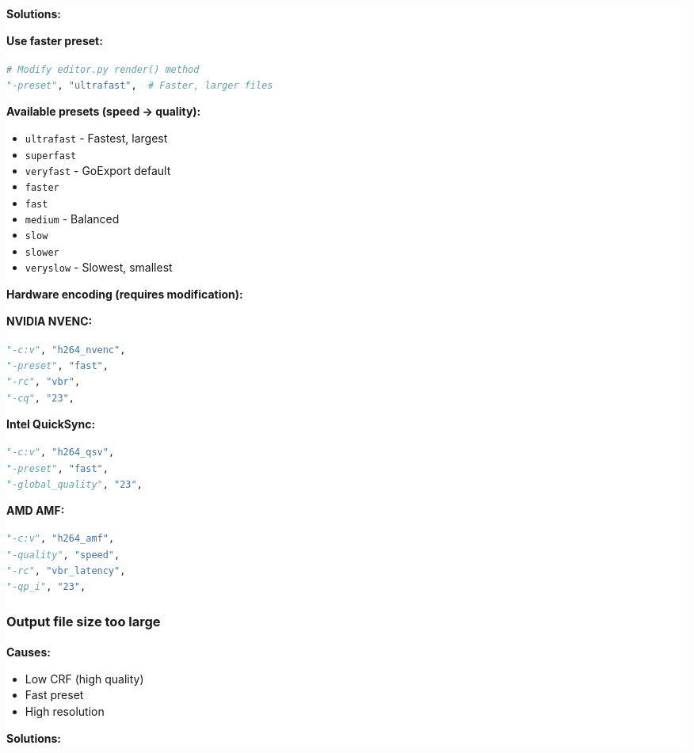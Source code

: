 **Solutions:**

**Use faster preset:**

```python
# Modify editor.py render() method
"-preset", "ultrafast",  # Faster, larger files
```

**Available presets (speed → quality):**

- `ultrafast` - Fastest, largest
- `superfast`
- `veryfast` - GoExport default
- `faster`
- `fast`
- `medium` - Balanced
- `slow`
- `slower`
- `veryslow` - Slowest, smallest

**Hardware encoding (requires modification):**

**NVIDIA NVENC:**

```python
"-c:v", "h264_nvenc",
"-preset", "fast",
"-rc", "vbr",
"-cq", "23",
```

**Intel QuickSync:**

```python
"-c:v", "h264_qsv",
"-preset", "fast",
"-global_quality", "23",
```

**AMD AMF:**

```python
"-c:v", "h264_amf",
"-quality", "speed",
"-rc", "vbr_latency",
"-qp_i", "23",
```

### Output file size too large

**Causes:**

- Low CRF (high quality)
- Fast preset
- High resolution

**Solutions:**
